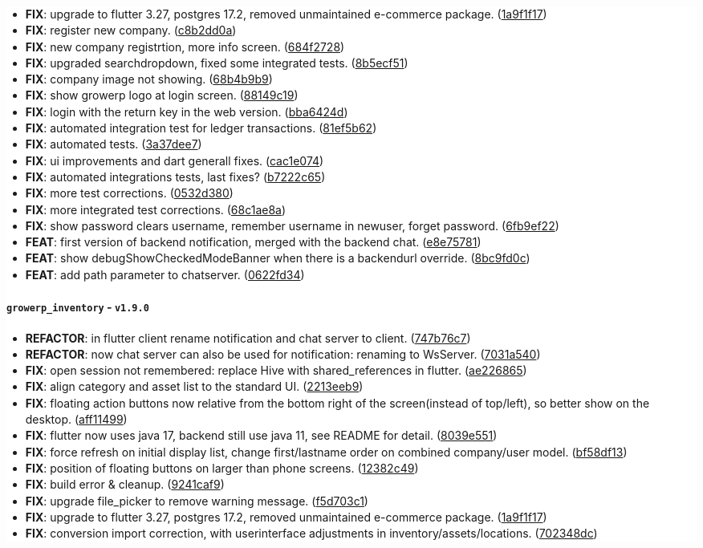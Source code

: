  - **FIX**: upgrade to flutter 3.27, postgres 17.2, removed unmaintained e-commerce package. ([1a9f1f17](https://github.com/growerp/growerp/commit/1a9f1f17928d5e35156ff744338dbb941dfb7222))
 - **FIX**: register new company. ([c8b2dd0a](https://github.com/growerp/growerp/commit/c8b2dd0aa8f8179e0cadf94ee94d0fe9e8349554))
 - **FIX**: new company registrtion, more info screen. ([684f2728](https://github.com/growerp/growerp/commit/684f272859e766feb157eaa12bfd1d92862f1ee8))
 - **FIX**: upgraded searchdropdown, fixed some integrated tests. ([8b5ecf51](https://github.com/growerp/growerp/commit/8b5ecf51c9312a45f9ef6147ac0cf8c941502d19))
 - **FIX**: company image not showing. ([68b4b9b9](https://github.com/growerp/growerp/commit/68b4b9b91ffd09b189ffee239482f67ba5fef084))
 - **FIX**: show growerp logo at login screen. ([88149c19](https://github.com/growerp/growerp/commit/88149c192c108584fae84889cf62cdff576860d4))
 - **FIX**: login with the return key in the web version. ([bba6424d](https://github.com/growerp/growerp/commit/bba6424d3adadf5e5ee95d0929fb89acf873e0f0))
 - **FIX**: automated integration test for ledger transactions. ([81ef5b62](https://github.com/growerp/growerp/commit/81ef5b6268fa814af41361d6fe95a2a983bc5ae5))
 - **FIX**: automated tests. ([3a37dee7](https://github.com/growerp/growerp/commit/3a37dee74327b0fb9f5265f424cecd92fedf7ac4))
 - **FIX**: ui improvements and dart generall fixes. ([cac1e074](https://github.com/growerp/growerp/commit/cac1e074d41e4881543d0c180d33af63831adbbb))
 - **FIX**: automated integrations tests, last fixes? ([b7222c65](https://github.com/growerp/growerp/commit/b7222c656f0826146a44e104d4014fae47d18311))
 - **FIX**: more test corrections. ([0532d380](https://github.com/growerp/growerp/commit/0532d38024697eeb3d7c127ccf71f08dc26896b1))
 - **FIX**: more integrated test corrections. ([68c1ae8a](https://github.com/growerp/growerp/commit/68c1ae8ae3e5e5ad5fe318064f808e029e4b4ac7))
 - **FIX**: show password clears username, remember username in newuser, forget password. ([6fb9ef22](https://github.com/growerp/growerp/commit/6fb9ef221aab26769df0057fdb3e28d949626788))
 - **FEAT**: first version of backend notification, merged with the backend chat. ([e8e75781](https://github.com/growerp/growerp/commit/e8e7578199b7bcf12d5021e90a9d37b26aa9f8b8))
 - **FEAT**: show debugShowCheckedModeBanner when there is a backendurl override. ([8bc9fd0c](https://github.com/growerp/growerp/commit/8bc9fd0c6333bb89a2d6f405a9ef8ccb00cb29d9))
 - **FEAT**: add path parameter to chatserver. ([0622fd34](https://github.com/growerp/growerp/commit/0622fd34bd35ed9107cd47d2b81d486eacdf6342))

#### `growerp_inventory` - `v1.9.0`

 - **REFACTOR**: in flutter client rename notification and chat server to client. ([747b76c7](https://github.com/growerp/growerp/commit/747b76c77497fe51f44481f5c2b38a6087c40ad7))
 - **REFACTOR**: now chat server can also be used for notification: renaming to WsServer. ([7031a540](https://github.com/growerp/growerp/commit/7031a540755648763a15b0b0b60607d644195a46))
 - **FIX**: open session not remembered: replace Hive with shared_references in flutter. ([ae226865](https://github.com/growerp/growerp/commit/ae226865ecb2da59f6a45cf8eb0a22c219921710))
 - **FIX**: align category and asset list to the standard UI. ([2213eeb9](https://github.com/growerp/growerp/commit/2213eeb949c59b6d24d603d53fbc7ddcc6519f15))
 - **FIX**: floating action buttons now relative from the bottom right of the screen(instead of top/left), so better show on the desktop. ([aff11499](https://github.com/growerp/growerp/commit/aff11499cfe4997b4a0daf991aed057e919a64d9))
 - **FIX**: flutter now uses java 17, backend still use java 11, see README for detail. ([8039e551](https://github.com/growerp/growerp/commit/8039e551bf240d012e974f2a1b10e64553218724))
 - **FIX**: force refresh on initial display list, change first/lastname order on combined company/user model. ([bf58df13](https://github.com/growerp/growerp/commit/bf58df13e5bf8e32d8001a9554ab45c9d6080951))
 - **FIX**: position of floating buttons on larger than phone screens. ([12382c49](https://github.com/growerp/growerp/commit/12382c499b1f9c42097e055c63058f2959b165ce))
 - **FIX**: build error & cleanup. ([9241caf9](https://github.com/growerp/growerp/commit/9241caf9595474b786451f879fce1929a13c2584))
 - **FIX**: upgrade file_picker to remove warning message. ([f5d703c1](https://github.com/growerp/growerp/commit/f5d703c19b1a4e19f0cbfac6eca32362ab4411a1))
 - **FIX**: upgrade to flutter 3.27, postgres 17.2, removed unmaintained e-commerce package. ([1a9f1f17](https://github.com/growerp/growerp/commit/1a9f1f17928d5e35156ff744338dbb941dfb7222))
 - **FIX**: conversion import correction, with userinterface adjustments in inventory/assets/locations. ([702348dc](https://github.com/growerp/growerp/commit/702348dca0cdbc92054143961059e65e4cfa94a6))